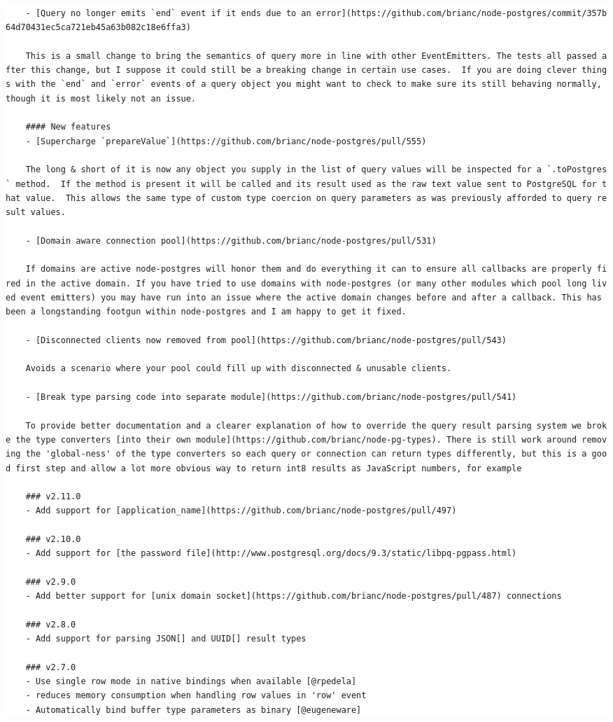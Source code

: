         - [Query no longer emits `end` event if it ends due to an error](https://github.com/brianc/node-postgres/commit/357b64d70431ec5ca721eb45a63b082c18e6ffa3)

        This is a small change to bring the semantics of query more in line with other EventEmitters. The tests all passed after this change, but I suppose it could still be a breaking change in certain use cases.  If you are doing clever things with the `end` and `error` events of a query object you might want to check to make sure its still behaving normally, though it is most likely not an issue.

        #### New features
        - [Supercharge `prepareValue`](https://github.com/brianc/node-postgres/pull/555)

        The long & short of it is now any object you supply in the list of query values will be inspected for a `.toPostgres` method.  If the method is present it will be called and its result used as the raw text value sent to PostgreSQL for that value.  This allows the same type of custom type coercion on query parameters as was previously afforded to query result values.

        - [Domain aware connection pool](https://github.com/brianc/node-postgres/pull/531)

        If domains are active node-postgres will honor them and do everything it can to ensure all callbacks are properly fired in the active domain. If you have tried to use domains with node-postgres (or many other modules which pool long lived event emitters) you may have run into an issue where the active domain changes before and after a callback. This has been a longstanding footgun within node-postgres and I am happy to get it fixed.

        - [Disconnected clients now removed from pool](https://github.com/brianc/node-postgres/pull/543)

        Avoids a scenario where your pool could fill up with disconnected & unusable clients.

        - [Break type parsing code into separate module](https://github.com/brianc/node-postgres/pull/541)

        To provide better documentation and a clearer explanation of how to override the query result parsing system we broke the type converters [into their own module](https://github.com/brianc/node-pg-types). There is still work around removing the 'global-ness' of the type converters so each query or connection can return types differently, but this is a good first step and allow a lot more obvious way to return int8 results as JavaScript numbers, for example

        ### v2.11.0
        - Add support for [application_name](https://github.com/brianc/node-postgres/pull/497)

        ### v2.10.0
        - Add support for [the password file](http://www.postgresql.org/docs/9.3/static/libpq-pgpass.html)

        ### v2.9.0
        - Add better support for [unix domain socket](https://github.com/brianc/node-postgres/pull/487) connections

        ### v2.8.0
        - Add support for parsing JSON[] and UUID[] result types

        ### v2.7.0
        - Use single row mode in native bindings when available [@rpedela]
        - reduces memory consumption when handling row values in 'row' event
        - Automatically bind buffer type parameters as binary [@eugeneware]
